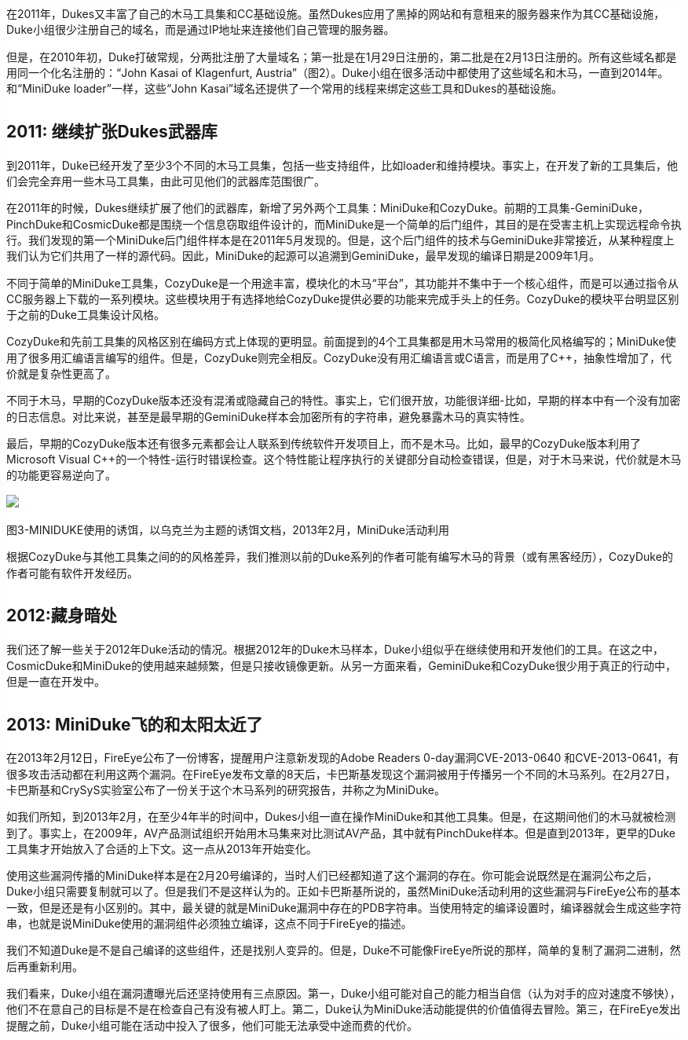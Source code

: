 在2011年，Dukes又丰富了自己的木马工具集和CC基础设施。虽然Dukes应用了黑掉的网站和有意租来的服务器来作为其CC基础设施，Duke小组很少注册自己的域名，而是通过IP地址来连接他们自己管理的服务器。

但是，在2010年初，Duke打破常规，分两批注册了大量域名；第一批是在1月29日注册的，第二批是在2月13日注册的。所有这些域名都是用同一个化名注册的：“John Kasai of Klagenfurt, Austria”（图2）。Duke小组在很多活动中都使用了这些域名和木马，一直到2014年。和“MiniDuke loader”一样，这些“John Kasai”域名还提供了一个常用的线程来绑定这些工具和Dukes的基础设施。

2011: 继续扩张Dukes武器库
------------------

到2011年，Duke已经开发了至少3个不同的木马工具集，包括一些支持组件，比如loader和维持模块。事实上，在开发了新的工具集后，他们会完全弃用一些木马工具集，由此可见他们的武器库范围很广。

在2011年的时候，Dukes继续扩展了他们的武器库，新增了另外两个工具集：MiniDuke和CozyDuke。前期的工具集-GeminiDuke，PinchDuke和CosmicDuke都是围绕一个信息窃取组件设计的，而MiniDuke是一个简单的后门组件，其目的是在受害主机上实现远程命令执行。我们发现的第一个MiniDuke后门组件样本是在2011年5月发现的。但是，这个后门组件的技术与GeminiDuke非常接近，从某种程度上我们认为它们共用了一样的源代码。因此，MiniDuke的起源可以追溯到GeminiDuke，最早发现的编译日期是2009年1月。

不同于简单的MiniDuke工具集，CozyDuke是一个用途丰富，模块化的木马“平台”，其功能并不集中于一个核心组件，而是可以通过指令从CC服务器上下载的一系列模块。这些模块用于有选择地给CozyDuke提供必要的功能来完成手头上的任务。CozyDuke的模块平台明显区别于之前的Duke工具集设计风格。

CozyDuke和先前工具集的风格区别在编码方式上体现的更明显。前面提到的4个工具集都是用木马常用的极简化风格编写的；MiniDuke使用了很多用汇编语言编写的组件。但是，CozyDuke则完全相反。CozyDuke没有用汇编语言或C语言，而是用了C++，抽象性增加了，代价就是复杂性更高了。

不同于木马，早期的CozyDuke版本还没有混淆或隐藏自己的特性。事实上，它们很开放，功能很详细-比如，早期的样本中有一个没有加密的日志信息。对比来说，甚至是最早期的GeminiDuke样本会加密所有的字符串，避免暴露木马的真实特性。

最后，早期的CozyDuke版本还有很多元素都会让人联系到传统软件开发项目上，而不是木马。比如，最早的CozyDuke版本利用了Microsoft Visual C++的一个特性-运行时错误检查。这个特性能让程序执行的关键部分自动检查错误，但是，对于木马来说，代价就是木马的功能更容易逆向了。

![](http://drops.javaweb.org/uploads/images/561f6a49036322969e5995ca125e0154eb02d140.jpg)

图3-MINIDUKE使用的诱饵，以乌克兰为主题的诱饵文档，2013年2月，MiniDuke活动利用

根据CozyDuke与其他工具集之间的的风格差异，我们推测以前的Duke系列的作者可能有编写木马的背景（或有黑客经历），CozyDuke的作者可能有软件开发经历。

2012:藏身暗处
---------

我们还了解一些关于2012年Duke活动的情况。根据2012年的Duke木马样本，Duke小组似乎在继续使用和开发他们的工具。在这之中，CosmicDuke和MiniDuke的使用越来越频繁，但是只接收镜像更新。从另一方面来看，GeminiDuke和CozyDuke很少用于真正的行动中，但是一直在开发中。

2013: MiniDuke飞的和太阳太近了
----------------------

在2013年2月12日，FireEye公布了一份博客，提醒用户注意新发现的Adobe Readers 0-day漏洞CVE-2013-0640 和CVE-2013-0641，有很多攻击活动都在利用这两个漏洞。在FireEye发布文章的8天后，卡巴斯基发现这个漏洞被用于传播另一个不同的木马系列。在2月27日，卡巴斯基和CrySyS实验室公布了一份关于这个木马系列的研究报告，并称之为MiniDuke。

如我们所知，到2013年2月，在至少4年半的时间中，Dukes小组一直在操作MiniDuke和其他工具集。但是，在这期间他们的木马就被检测到了。事实上，在2009年，AV产品测试组织开始用木马集来对比测试AV产品，其中就有PinchDuke样本。但是直到2013年，更早的Duke工具集才开始放入了合适的上下文。这一点从2013年开始变化。

使用这些漏洞传播的MiniDuke样本是在2月20号编译的，当时人们已经都知道了这个漏洞的存在。你可能会说既然是在漏洞公布之后，Duke小组只需要复制就可以了。但是我们不是这样认为的。正如卡巴斯基所说的，虽然MiniDuke活动利用的这些漏洞与FireEye公布的基本一致，但是还是有小区别的。其中，最关键的就是MiniDuke漏洞中存在的PDB字符串。当使用特定的编译设置时，编译器就会生成这些字符串，也就是说MiniDuke使用的漏洞组件必须独立编译，这点不同于FireEye的描述。

我们不知道Duke是不是自己编译的这些组件，还是找别人变异的。但是，Duke不可能像FireEye所说的那样，简单的复制了漏洞二进制，然后再重新利用。

我们看来，Duke小组在漏洞遭曝光后还坚持使用有三点原因。第一，Duke小组可能对自己的能力相当自信（认为对手的应对速度不够快），他们不在意自己的目标是不是在检查自己有没有被人盯上。第二，Duke认为MiniDuke活动能提供的价值值得去冒险。第三，在FireEye发出提醒之前，Duke小组可能在活动中投入了很多，他们可能无法承受中途而费的代价。
